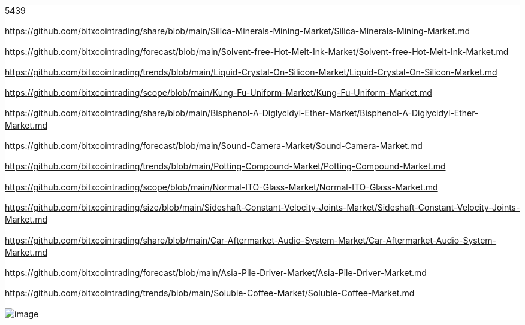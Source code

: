 5439</p><p><a href="https://github.com/bitxcointrading/share/blob/main/Silica-Minerals-Mining-Market/Silica-Minerals-Mining-Market.md">https://github.com/bitxcointrading/share/blob/main/Silica-Minerals-Mining-Market/Silica-Minerals-Mining-Market.md</a></p><p><a href="https://github.com/bitxcointrading/forecast/blob/main/Solvent-free-Hot-Melt-Ink-Market/Solvent-free-Hot-Melt-Ink-Market.md">https://github.com/bitxcointrading/forecast/blob/main/Solvent-free-Hot-Melt-Ink-Market/Solvent-free-Hot-Melt-Ink-Market.md</a></p><p><a href="https://github.com/bitxcointrading/trends/blob/main/Liquid-Crystal-On-Silicon-Market/Liquid-Crystal-On-Silicon-Market.md">https://github.com/bitxcointrading/trends/blob/main/Liquid-Crystal-On-Silicon-Market/Liquid-Crystal-On-Silicon-Market.md</a></p><p><a href="https://github.com/bitxcointrading/scope/blob/main/Kung-Fu-Uniform-Market/Kung-Fu-Uniform-Market.md">https://github.com/bitxcointrading/scope/blob/main/Kung-Fu-Uniform-Market/Kung-Fu-Uniform-Market.md</a></p><p><a href="https://github.com/bitxcointrading/share/blob/main/Bisphenol-A-Diglycidyl-Ether-Market/Bisphenol-A-Diglycidyl-Ether-Market.md">https://github.com/bitxcointrading/share/blob/main/Bisphenol-A-Diglycidyl-Ether-Market/Bisphenol-A-Diglycidyl-Ether-Market.md</a></p><p><a href="https://github.com/bitxcointrading/forecast/blob/main/Sound-Camera-Market/Sound-Camera-Market.md">https://github.com/bitxcointrading/forecast/blob/main/Sound-Camera-Market/Sound-Camera-Market.md</a></p><p><a href="https://github.com/bitxcointrading/trends/blob/main/Potting-Compound-Market/Potting-Compound-Market.md">https://github.com/bitxcointrading/trends/blob/main/Potting-Compound-Market/Potting-Compound-Market.md</a></p><p><a href="https://github.com/bitxcointrading/scope/blob/main/Normal-ITO-Glass-Market/Normal-ITO-Glass-Market.md">https://github.com/bitxcointrading/scope/blob/main/Normal-ITO-Glass-Market/Normal-ITO-Glass-Market.md</a></p><p><a href="https://github.com/bitxcointrading/size/blob/main/Sideshaft-Constant-Velocity-Joints-Market/Sideshaft-Constant-Velocity-Joints-Market.md">https://github.com/bitxcointrading/size/blob/main/Sideshaft-Constant-Velocity-Joints-Market/Sideshaft-Constant-Velocity-Joints-Market.md</a></p><p><a href="https://github.com/bitxcointrading/share/blob/main/Car-Aftermarket-Audio-System-Market/Car-Aftermarket-Audio-System-Market.md">https://github.com/bitxcointrading/share/blob/main/Car-Aftermarket-Audio-System-Market/Car-Aftermarket-Audio-System-Market.md</a></p><p><a href="https://github.com/bitxcointrading/forecast/blob/main/Asia-Pile-Driver-Market/Asia-Pile-Driver-Market.md">https://github.com/bitxcointrading/forecast/blob/main/Asia-Pile-Driver-Market/Asia-Pile-Driver-Market.md</a></p><p><a href="https://github.com/bitxcointrading/trends/blob/main/Soluble-Coffee-Market/Soluble-Coffee-Market.md">https://github.com/bitxcointrading/trends/blob/main/Soluble-Coffee-Market/Soluble-Coffee-Market.md</a></p>
![image](https://github.com/user-attachments/assets/f32b5686-ed83-4aab-9e00-a9e4d3964e11)
